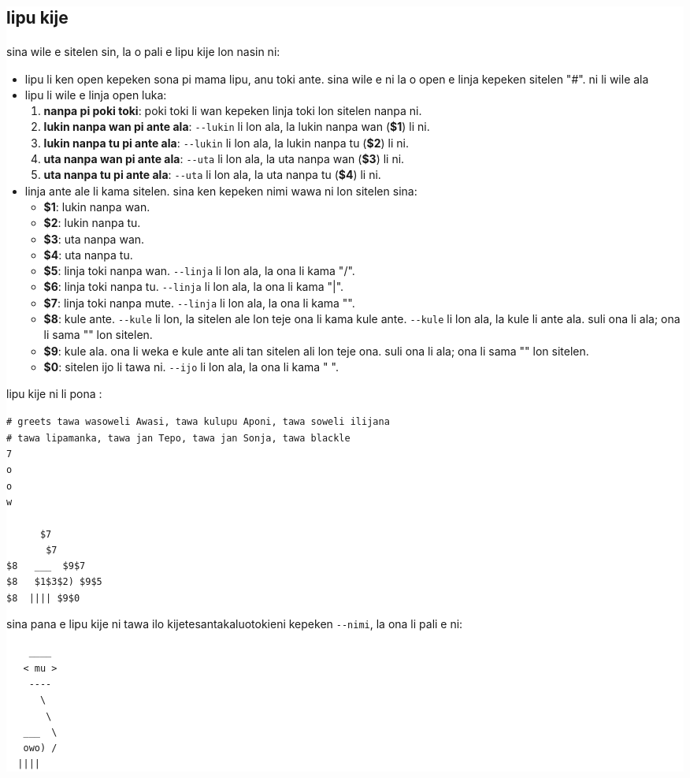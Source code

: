## lipu kije

sina wile e sitelen sin, la o pali e lipu kije lon nasin ni:

- lipu li ken open kepeken sona pi mama lipu, anu toki ante. sina wile e ni la o open e linja kepeken sitelen "#". ni li wile ala
- lipu li wile e linja open luka:
  1.  **nanpa pi poki toki**: poki toki li wan kepeken linja toki lon sitelen nanpa ni.
  2.  **lukin nanpa wan pi ante ala**: `--lukin` li lon ala, la lukin nanpa wan (**$1**) li ni.
  3.  **lukin nanpa tu pi ante ala**: `--lukin` li lon ala, la lukin nanpa tu (**$2**) li ni.
  4.  **uta nanpa wan pi ante ala**: `--uta` li lon ala, la uta nanpa wan (**$3**) li ni.
  5.  **uta nanpa tu pi ante ala**: `--uta` li lon ala, la uta nanpa tu (**$4**) li ni.
- linja ante ale li kama sitelen. sina ken kepeken nimi wawa ni lon sitelen sina:
  - **$1**: lukin nanpa wan.
  - **$2**: lukin nanpa tu.
  - **$3**: uta nanpa wan.
  - **$4**: uta nanpa tu.
  - **$5**: linja toki nanpa wan. `--linja` li lon ala, la ona li kama "/".
  - **$6**: linja toki nanpa tu. `--linja` li lon ala, la ona li kama "|".
  - **$7**: linja toki nanpa mute. `--linja` li lon ala, la ona li kama "\".
  - **$8**: kule ante. `--kule` li lon, la sitelen ale lon teje ona li kama kule ante. `--kule` li lon ala, la kule li ante ala. suli ona li ala; ona li sama "" lon sitelen.
  - **$9**: kule ala. ona li weka e kule ante ali tan sitelen ali lon teje ona. suli ona li ala; ona li sama "" lon sitelen.
  - **$0**: sitelen ijo li tawa ni. `--ijo` li lon ala, la ona li kama " ".

lipu kije ni li pona :

```
# greets tawa wasoweli Awasi, tawa kulupu Aponi, tawa soweli ilijana
# tawa lipamanka, tawa jan Tepo, tawa jan Sonja, tawa blackle
7
o
o
w

      $7
       $7
$8   ___  $9$7
$8   $1$3$2) $9$5
$8  |||| $9$0
```

sina pana e lipu kije ni tawa ilo kijetesantakaluotokieni kepeken `--nimi`, la ona li pali e ni:

```
    ____
   < mu >
    ----
      \
       \
   ___  \
   owo) /
  ||||
```

